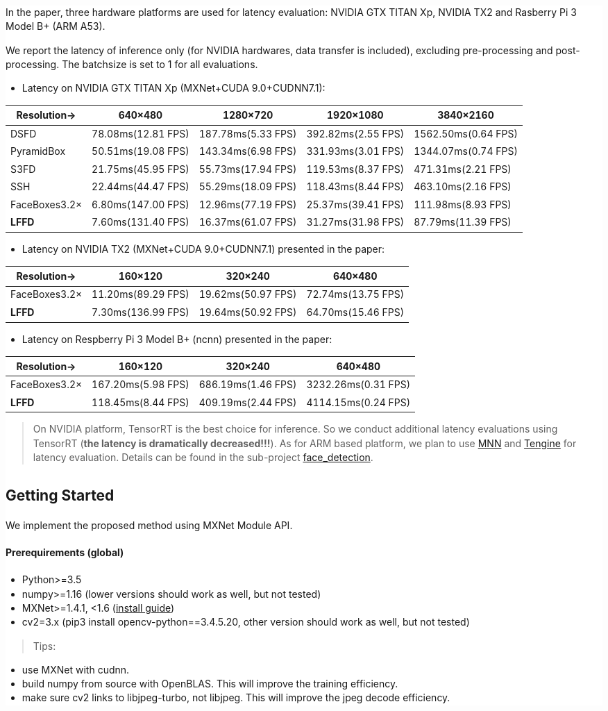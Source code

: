 In the paper, three hardware platforms are used for latency evaluation: NVIDIA GTX TITAN Xp, NVIDIA TX2 and 
Rasberry Pi 3 Model B+ (ARM A53). 

We report the latency of inference only (for NVIDIA hardwares, data transfer is included), excluding
pre-processing and post-processing. The batchsize is set to 1 for all evaluations.

* Latency on NVIDIA GTX TITAN Xp (MXNet+CUDA 9.0+CUDNN7.1):

Resolution->|640×480|1280×720|1920×1080|3840×2160
------------|-------|--------|---------|---------
DSFD|78.08ms(12.81 FPS)|187.78ms(5.33 FPS)|392.82ms(2.55 FPS)|1562.50ms(0.64 FPS)
PyramidBox|50.51ms(19.08 FPS)|143.34ms(6.98 FPS)|331.93ms(3.01 FPS)|1344.07ms(0.74 FPS)
S3FD|21.75ms(45.95 FPS)|55.73ms(17.94 FPS)|119.53ms(8.37 FPS)|471.31ms(2.21 FPS)
SSH|22.44ms(44.47 FPS)|55.29ms(18.09 FPS)|118.43ms(8.44 FPS)|463.10ms(2.16 FPS)
FaceBoxes3.2×|6.80ms(147.00 FPS)|12.96ms(77.19 FPS)|25.37ms(39.41 FPS)|111.98ms(8.93 FPS)
**LFFD**|7.60ms(131.40 FPS)|16.37ms(61.07 FPS)|31.27ms(31.98 FPS)|87.79ms(11.39 FPS)

* Latency on NVIDIA TX2 (MXNet+CUDA 9.0+CUDNN7.1) presented in the paper:

Resolution->|160×120|320×240|640×480
------------|-------|--------|---------
FaceBoxes3.2×|11.20ms(89.29 FPS)|19.62ms(50.97 FPS)|72.74ms(13.75 FPS)
**LFFD**|7.30ms(136.99 FPS)|19.64ms(50.92 FPS)|64.70ms(15.46 FPS)

* Latency on Respberry Pi 3 Model B+ (ncnn) presented in the paper:

Resolution->|160×120|320×240|640×480
------------|-------|--------|---------
FaceBoxes3.2×|167.20ms(5.98 FPS)|686.19ms(1.46 FPS)|3232.26ms(0.31 FPS)
**LFFD**|118.45ms(8.44 FPS)|409.19ms(2.44 FPS)|4114.15ms(0.24 FPS)

> On NVIDIA platform, TensorRT is the best choice for inference. So we conduct additional latency evaluations using TensorRT 
(**the latency is dramatically decreased!!!**). 
As for ARM based platform, we plan to use [MNN](https://github.com/alibaba/MNN) and [Tengine](https://github.com/OAID/Tengine) 
for latency evaluation. Details can be found in the sub-project [face_detection](face_detection/README.md).

## Getting Started
We implement the proposed method using MXNet Module API.

#### Prerequirements (global)
* Python>=3.5
* numpy>=1.16 (lower versions should work as well, but not tested)
* MXNet>=1.4.1, <1.6 ([install guide](https://mxnet.incubator.apache.org/versions/1.7.0/get_started?version=v1.4.1&))
* cv2=3.x (pip3 install opencv-python==3.4.5.20, other version should work as well, but not tested)

> Tips: 
  * use MXNet with cudnn.
  * build numpy from source with OpenBLAS. This will improve the training efficiency.
  * make sure cv2 links to libjpeg-turbo, not libjpeg. This will improve the jpeg decode efficiency.
